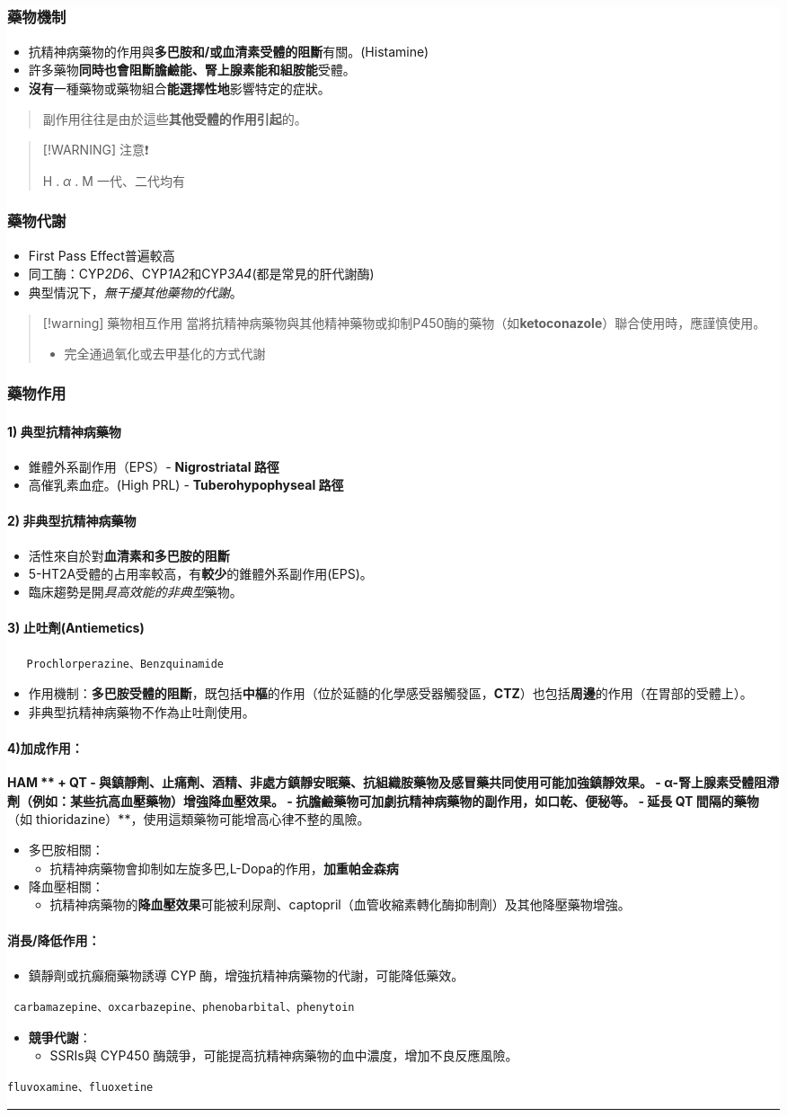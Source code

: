 ### 藥物機制
- 抗精神病藥物的作用與**多巴胺和/或血清素受體的阻斷**有關。(Histamine)
- 許多藥物**同時也會阻斷膽鹼能、腎上腺素能和組胺能**受體。
- **沒有**一種藥物或藥物組合**能選擇性地**影響特定的症狀。

> 副作用往往是由於這些**其他受體的作用引起**的。

> [!WARNING] 注意❗
>  
> H . $\alpha$ . M 一代、二代均有
### 藥物代謝
- First Pass Effect普遍較高
- 同工酶：CYP*2D6*、CYP*1A2*和CYP*3A4*(都是常見的肝代謝酶)
- 典型情況下，*無干擾其他藥物的代謝*。
> [!warning] 藥物相互作用
> 當將抗精神病藥物與其他精神藥物或抑制P450酶的藥物（如**ketoconazole**）聯合使用時，應謹慎使用。
> - 完全通過氧化或去甲基化的方式代謝

### 藥物作用
#### 1) 典型抗精神病藥物
- 錐體外系副作用（EPS）- **Nigrostriatal 路徑**
- 高催乳素血症。(High PRL) - **Tuberohypophyseal 路徑**

#### 2) 非典型抗精神病藥物
- 活性來自於對**血清素和多巴胺的阻斷**
- 5-HT2A受體的占用率較高，有**較少**的錐體外系副作用(EPS)。
- 臨床趨勢是開*具高效能的非典型*藥物。

#### 3) **止吐劑**(Antiemetics)
   >
	   Prochlorperazine、Benzquinamide
   - 作用機制：**多巴胺受體的阻斷**，既包括**中樞**的作用（位於延髓的化學感受器觸發區，**CTZ**）也包括**周邊**的作用（在胃部的受體上）。
   - 非典型抗精神病藥物不作為止吐劑使用。

#### 4)加成作用：
   **HAM ** + QT
     - 與鎮靜劑、止痛劑、酒精、非處方鎮靜安眠藥、抗組織胺藥物及感冒藥共同使用可能加強鎮靜效果。
     - α-腎上腺素受體阻滯劑（例如：某些抗高血壓藥物）增強降血壓效果。
     - 抗膽鹼藥物可加劇抗精神病藥物的副作用，如口乾、便秘等。
     - 延長 QT 間隔的藥物**（如 thioridazine）**，使用這類藥物可能增高心律不整的風險。
   - 多巴胺相關：
     - 抗精神病藥物會抑制如左旋多巴,L-Dopa的作用，**加重帕金森病**
   - 降血壓相關：
     - 抗精神病藥物的**降血壓效果**可能被利尿劑、captopril（血管收縮素轉化酶抑制劑）及其他降壓藥物增強。

#### 消長/降低作用：
- 鎮靜劑或抗癲癇藥物誘導 CYP 酶，增強抗精神病藥物的代謝，可能降低藥效。
>
	 carbamazepine、oxcarbazepine、phenobarbital、phenytoin
	
- **競爭代謝**：
     - SSRIs與 CYP450 酶競爭，可能提高抗精神病藥物的血中濃度，增加不良反應風險。
>
	fluvoxamine、fluoxetine
---
